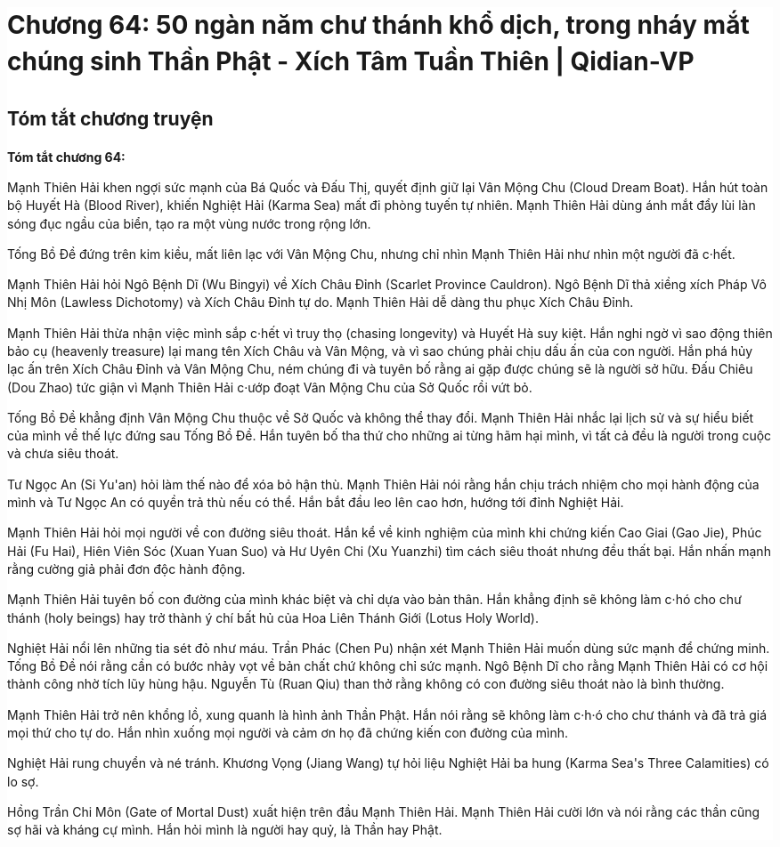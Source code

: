 # Chương 64: 50 ngàn năm chư thánh khổ dịch, trong nháy mắt chúng sinh Thần Phật - Xích Tâm Tuần Thiên | Qidian-VP

## Tóm tắt chương truyện

**Tóm tắt chương 64:**

Mạnh Thiên Hải khen ngợi sức mạnh của Bá Quốc và Đấu Thị, quyết định giữ lại Vân Mộng Chu (Cloud Dream Boat). Hắn hút toàn bộ Huyết Hà (Blood River), khiến Nghiệt Hải (Karma Sea) mất đi phòng tuyến tự nhiên. Mạnh Thiên Hải dùng ánh mắt đẩy lùi làn sóng đục ngầu của biển, tạo ra một vùng nước trong rộng lớn.

Tống Bồ Đề đứng trên kim kiều, mất liên lạc với Vân Mộng Chu, nhưng chỉ nhìn Mạnh Thiên Hải như nhìn một người đã c·hết.

Mạnh Thiên Hải hỏi Ngô Bệnh Dĩ (Wu Bingyi) về Xích Châu Đỉnh (Scarlet Province Cauldron). Ngô Bệnh Dĩ thả xiềng xích Pháp Vô Nhị Môn (Lawless Dichotomy) và Xích Châu Đỉnh tự do. Mạnh Thiên Hải dễ dàng thu phục Xích Châu Đỉnh.

Mạnh Thiên Hải thừa nhận việc mình sắp c·hết vì truy thọ (chasing longevity) và Huyết Hà suy kiệt. Hắn nghi ngờ vì sao động thiên bảo cụ (heavenly treasure) lại mang tên Xích Châu và Vân Mộng, và vì sao chúng phải chịu dấu ấn của con người. Hắn phá hủy lạc ấn trên Xích Châu Đỉnh và Vân Mộng Chu, ném chúng đi và tuyên bố rằng ai gặp được chúng sẽ là người sở hữu. Đấu Chiêu (Dou Zhao) tức giận vì Mạnh Thiên Hải c·ướp đoạt Vân Mộng Chu của Sở Quốc rồi vứt bỏ.

Tống Bồ Đề khẳng định Vân Mộng Chu thuộc về Sở Quốc và không thể thay đổi. Mạnh Thiên Hải nhắc lại lịch sử và sự hiểu biết của mình về thế lực đứng sau Tống Bồ Đề. Hắn tuyên bố tha thứ cho những ai từng hãm hại mình, vì tất cả đều là người trong cuộc và chưa siêu thoát.

Tư Ngọc An (Si Yu'an) hỏi làm thế nào để xóa bỏ hận thù. Mạnh Thiên Hải nói rằng hắn chịu trách nhiệm cho mọi hành động của mình và Tư Ngọc An có quyền trả thù nếu có thể. Hắn bắt đầu leo lên cao hơn, hướng tới đỉnh Nghiệt Hải.

Mạnh Thiên Hải hỏi mọi người về con đường siêu thoát. Hắn kể về kinh nghiệm của mình khi chứng kiến Cao Giai (Gao Jie), Phúc Hải (Fu Hai), Hiên Viên Sóc (Xuan Yuan Suo) và Hư Uyên Chi (Xu Yuanzhi) tìm cách siêu thoát nhưng đều thất bại. Hắn nhấn mạnh rằng cường giả phải đơn độc hành động.

Mạnh Thiên Hải tuyên bố con đường của mình khác biệt và chỉ dựa vào bản thân. Hắn khẳng định sẽ không làm c·hó cho chư thánh (holy beings) hay trở thành ý chí bất hủ của Hoa Liên Thánh Giới (Lotus Holy World).

Nghiệt Hải nổi lên những tia sét đỏ như máu. Trần Phác (Chen Pu) nhận xét Mạnh Thiên Hải muốn dùng sức mạnh để chứng minh. Tống Bồ Đề nói rằng cần có bước nhảy vọt về bản chất chứ không chỉ sức mạnh. Ngô Bệnh Dĩ cho rằng Mạnh Thiên Hải có cơ hội thành công nhờ tích lũy hùng hậu. Nguyễn Tù (Ruan Qiu) than thở rằng không có con đường siêu thoát nào là bình thường.

Mạnh Thiên Hải trở nên khổng lồ, xung quanh là hình ảnh Thần Phật. Hắn nói rằng sẽ không làm c·h·ó cho chư thánh và đã trả giá mọi thứ cho tự do. Hắn nhìn xuống mọi người và cảm ơn họ đã chứng kiến con đường của mình.

Nghiệt Hải rung chuyển và né tránh. Khương Vọng (Jiang Wang) tự hỏi liệu Nghiệt Hải ba hung (Karma Sea's Three Calamities) có lo sợ.

Hồng Trần Chi Môn (Gate of Mortal Dust) xuất hiện trên đầu Mạnh Thiên Hải. Mạnh Thiên Hải cười lớn và nói rằng các thần cũng sợ hãi và kháng cự mình. Hắn hỏi mình là người hay quỷ, là Thần hay Phật.
